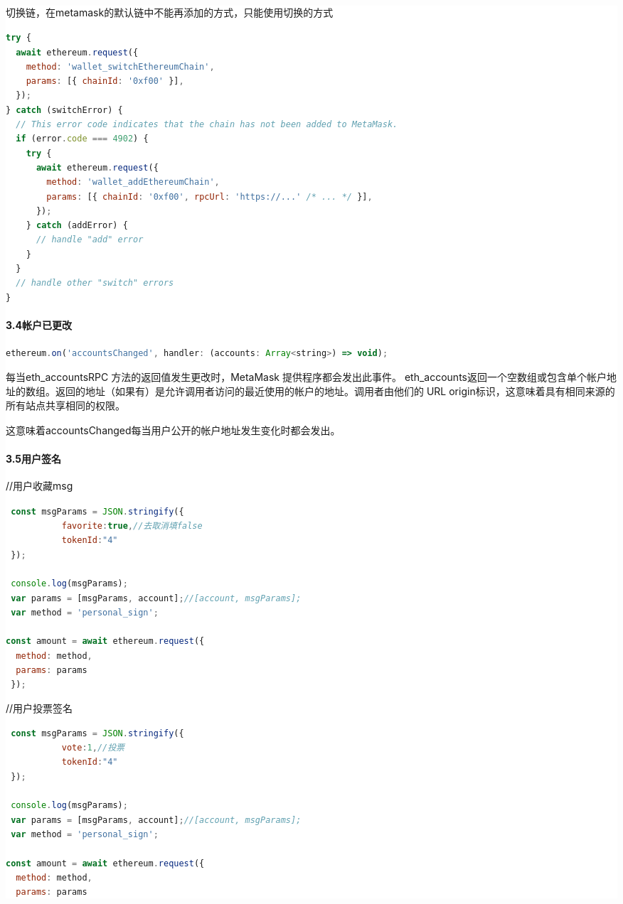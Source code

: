 
切换链，在metamask的默认链中不能再添加的方式，只能使用切换的方式
```javaScript
try {
  await ethereum.request({
    method: 'wallet_switchEthereumChain',
    params: [{ chainId: '0xf00' }],
  });
} catch (switchError) {
  // This error code indicates that the chain has not been added to MetaMask.
  if (error.code === 4902) {
    try {
      await ethereum.request({
        method: 'wallet_addEthereumChain',
        params: [{ chainId: '0xf00', rpcUrl: 'https://...' /* ... */ }],
      });
    } catch (addError) {
      // handle "add" error
    }
  }
  // handle other "switch" errors
}
```

#### 3.4帐户已更改

```javaScript
ethereum.on('accountsChanged', handler: (accounts: Array<string>) => void);
```

每当eth_accountsRPC 方法的返回值发生更改时，MetaMask 提供程序都会发出此事件。 eth_accounts返回一个空数组或包含单个帐户地址的数组。返回的地址（如果有）是允许调用者访问的最近使用的帐户的地址。调用者由他们的 URL origin标识，这意味着具有相同来源的所有站点共享相同的权限。

这意味着accountsChanged每当用户公开的帐户地址发生变化时都会发出。

#### 3.5用户签名
 //用户收藏msg
 ```javaScript
  const msgParams = JSON.stringify({
            favorite:true,//去取消填false
            tokenId:"4"
  });

  console.log(msgParams);
  var params = [msgParams, account];//[account, msgParams];
  var method = 'personal_sign';

 const amount = await ethereum.request({
   method: method,
   params: params
  });
```

 //用户投票签名
 ```javaScript
  const msgParams = JSON.stringify({
            vote:1,//投票
            tokenId:"4"
  });

  console.log(msgParams);
  var params = [msgParams, account];//[account, msgParams];
  var method = 'personal_sign';

 const amount = await ethereum.request({
   method: method,
   params: params
 ```